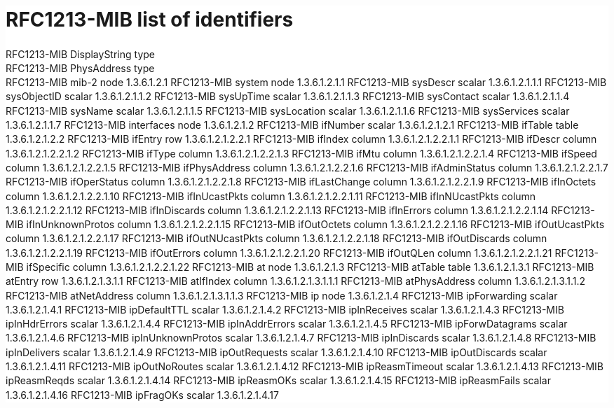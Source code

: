 # RFC1213-MIB list of identifiers
RFC1213-MIB DisplayString           type        
RFC1213-MIB PhysAddress             type        
RFC1213-MIB mib-2                   node         1.3.6.1.2.1
RFC1213-MIB system                  node         1.3.6.1.2.1.1
RFC1213-MIB sysDescr                scalar       1.3.6.1.2.1.1.1
RFC1213-MIB sysObjectID             scalar       1.3.6.1.2.1.1.2
RFC1213-MIB sysUpTime               scalar       1.3.6.1.2.1.1.3
RFC1213-MIB sysContact              scalar       1.3.6.1.2.1.1.4
RFC1213-MIB sysName                 scalar       1.3.6.1.2.1.1.5
RFC1213-MIB sysLocation             scalar       1.3.6.1.2.1.1.6
RFC1213-MIB sysServices             scalar       1.3.6.1.2.1.1.7
RFC1213-MIB interfaces              node         1.3.6.1.2.1.2
RFC1213-MIB ifNumber                scalar       1.3.6.1.2.1.2.1
RFC1213-MIB ifTable                 table        1.3.6.1.2.1.2.2
RFC1213-MIB ifEntry                 row          1.3.6.1.2.1.2.2.1
RFC1213-MIB ifIndex                 column       1.3.6.1.2.1.2.2.1.1
RFC1213-MIB ifDescr                 column       1.3.6.1.2.1.2.2.1.2
RFC1213-MIB ifType                  column       1.3.6.1.2.1.2.2.1.3
RFC1213-MIB ifMtu                   column       1.3.6.1.2.1.2.2.1.4
RFC1213-MIB ifSpeed                 column       1.3.6.1.2.1.2.2.1.5
RFC1213-MIB ifPhysAddress           column       1.3.6.1.2.1.2.2.1.6
RFC1213-MIB ifAdminStatus           column       1.3.6.1.2.1.2.2.1.7
RFC1213-MIB ifOperStatus            column       1.3.6.1.2.1.2.2.1.8
RFC1213-MIB ifLastChange            column       1.3.6.1.2.1.2.2.1.9
RFC1213-MIB ifInOctets              column       1.3.6.1.2.1.2.2.1.10
RFC1213-MIB ifInUcastPkts           column       1.3.6.1.2.1.2.2.1.11
RFC1213-MIB ifInNUcastPkts          column       1.3.6.1.2.1.2.2.1.12
RFC1213-MIB ifInDiscards            column       1.3.6.1.2.1.2.2.1.13
RFC1213-MIB ifInErrors              column       1.3.6.1.2.1.2.2.1.14
RFC1213-MIB ifInUnknownProtos       column       1.3.6.1.2.1.2.2.1.15
RFC1213-MIB ifOutOctets             column       1.3.6.1.2.1.2.2.1.16
RFC1213-MIB ifOutUcastPkts          column       1.3.6.1.2.1.2.2.1.17
RFC1213-MIB ifOutNUcastPkts         column       1.3.6.1.2.1.2.2.1.18
RFC1213-MIB ifOutDiscards           column       1.3.6.1.2.1.2.2.1.19
RFC1213-MIB ifOutErrors             column       1.3.6.1.2.1.2.2.1.20
RFC1213-MIB ifOutQLen               column       1.3.6.1.2.1.2.2.1.21
RFC1213-MIB ifSpecific              column       1.3.6.1.2.1.2.2.1.22
RFC1213-MIB at                      node         1.3.6.1.2.1.3
RFC1213-MIB atTable                 table        1.3.6.1.2.1.3.1
RFC1213-MIB atEntry                 row          1.3.6.1.2.1.3.1.1
RFC1213-MIB atIfIndex               column       1.3.6.1.2.1.3.1.1.1
RFC1213-MIB atPhysAddress           column       1.3.6.1.2.1.3.1.1.2
RFC1213-MIB atNetAddress            column       1.3.6.1.2.1.3.1.1.3
RFC1213-MIB ip                      node         1.3.6.1.2.1.4
RFC1213-MIB ipForwarding            scalar       1.3.6.1.2.1.4.1
RFC1213-MIB ipDefaultTTL            scalar       1.3.6.1.2.1.4.2
RFC1213-MIB ipInReceives            scalar       1.3.6.1.2.1.4.3
RFC1213-MIB ipInHdrErrors           scalar       1.3.6.1.2.1.4.4
RFC1213-MIB ipInAddrErrors          scalar       1.3.6.1.2.1.4.5
RFC1213-MIB ipForwDatagrams         scalar       1.3.6.1.2.1.4.6
RFC1213-MIB ipInUnknownProtos       scalar       1.3.6.1.2.1.4.7
RFC1213-MIB ipInDiscards            scalar       1.3.6.1.2.1.4.8
RFC1213-MIB ipInDelivers            scalar       1.3.6.1.2.1.4.9
RFC1213-MIB ipOutRequests           scalar       1.3.6.1.2.1.4.10
RFC1213-MIB ipOutDiscards           scalar       1.3.6.1.2.1.4.11
RFC1213-MIB ipOutNoRoutes           scalar       1.3.6.1.2.1.4.12
RFC1213-MIB ipReasmTimeout          scalar       1.3.6.1.2.1.4.13
RFC1213-MIB ipReasmReqds            scalar       1.3.6.1.2.1.4.14
RFC1213-MIB ipReasmOKs              scalar       1.3.6.1.2.1.4.15
RFC1213-MIB ipReasmFails            scalar       1.3.6.1.2.1.4.16
RFC1213-MIB ipFragOKs               scalar       1.3.6.1.2.1.4.17